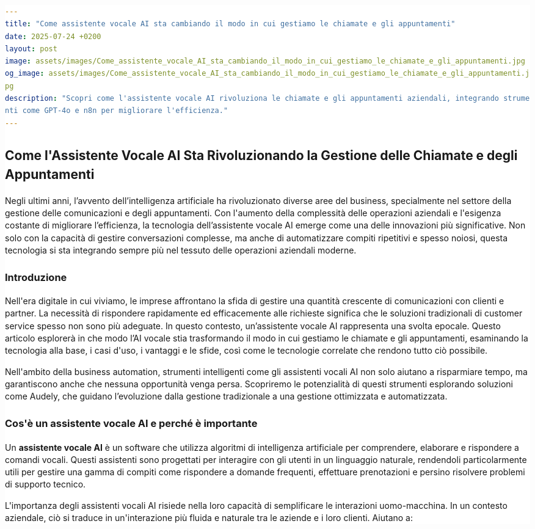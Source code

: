 ```yaml
---
title: "Come assistente vocale AI sta cambiando il modo in cui gestiamo le chiamate e gli appuntamenti"
date: 2025-07-24 +0200
layout: post
image: assets/images/Come_assistente_vocale_AI_sta_cambiando_il_modo_in_cui_gestiamo_le_chiamate_e_gli_appuntamenti.jpg
og_image: assets/images/Come_assistente_vocale_AI_sta_cambiando_il_modo_in_cui_gestiamo_le_chiamate_e_gli_appuntamenti.jpg
description: "Scopri come l'assistente vocale AI rivoluziona le chiamate e gli appuntamenti aziendali, integrando strumenti come GPT-4o e n8n per migliorare l'efficienza."
---
```


## Come l'Assistente Vocale AI Sta Rivoluzionando la Gestione delle Chiamate e degli Appuntamenti

Negli ultimi anni, l’avvento dell’intelligenza artificiale ha rivoluzionato diverse aree del business, specialmente nel settore della gestione delle comunicazioni e degli appuntamenti. Con l'aumento della complessità delle operazioni aziendali e l'esigenza costante di migliorare l’efficienza, la tecnologia dell’assistente vocale AI emerge come una delle innovazioni più significative. Non solo con la capacità di gestire conversazioni complesse, ma anche di automatizzare compiti ripetitivi e spesso noiosi, questa tecnologia si sta integrando sempre più nel tessuto delle operazioni aziendali moderne.

### Introduzione

Nell'era digitale in cui viviamo, le imprese affrontano la sfida di gestire una quantità crescente di comunicazioni con clienti e partner. La necessità di rispondere rapidamente ed efficacemente alle richieste significa che le soluzioni tradizionali di customer service spesso non sono più adeguate. In questo contesto, un’assistente vocale AI rappresenta una svolta epocale. Questo articolo esplorerà in che modo l’AI vocale stia trasformando il modo in cui gestiamo le chiamate e gli appuntamenti, esaminando la tecnologia alla base, i casi d'uso, i vantaggi e le sfide, così come le tecnologie correlate che rendono tutto ciò possibile.

Nell'ambito della business automation, strumenti intelligenti come gli assistenti vocali AI non solo aiutano a risparmiare tempo, ma garantiscono anche che nessuna opportunità venga persa. Scopriremo le potenzialità di questi strumenti esplorando soluzioni come Audely, che guidano l’evoluzione dalla gestione tradizionale a una gestione ottimizzata e automatizzata.

### Cos'è un assistente vocale AI e perché è importante

Un **assistente vocale AI** è un software che utilizza algoritmi di intelligenza artificiale per comprendere, elaborare e rispondere a comandi vocali. Questi assistenti sono progettati per interagire con gli utenti in un linguaggio naturale, rendendoli particolarmente utili per gestire una gamma di compiti come rispondere a domande frequenti, effettuare prenotazioni e persino risolvere problemi di supporto tecnico.

L'importanza degli assistenti vocali AI risiede nella loro capacità di semplificare le interazioni uomo-macchina. In un contesto aziendale, ciò si traduce in un'interazione più fluida e naturale tra le aziende e i loro clienti. Aiutano a:
